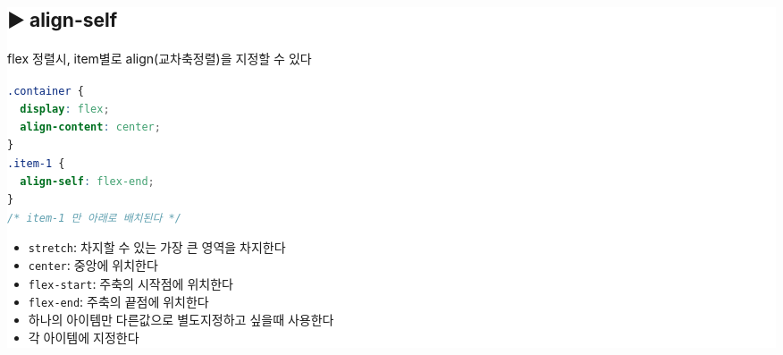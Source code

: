 
## ▶️ align-self
flex 정렬시, item별로 align(교차축정렬)을 지정할 수 있다
```css
.container {
  display: flex;
  align-content: center;
}
.item-1 {
  align-self: flex-end;
}
/* item-1 만 아래로 배치된다 */
```
- `stretch`: 차지할 수 있는 가장 큰 영역을 차지한다
- `center`: 중앙에 위치한다
- `flex-start`: 주축의 시작점에 위치한다
- `flex-end`: 주축의 끝점에 위치한다
- 하나의 아이템만 다른값으로 별도지정하고 싶을때 사용한다
- 각 아이템에 지정한다


